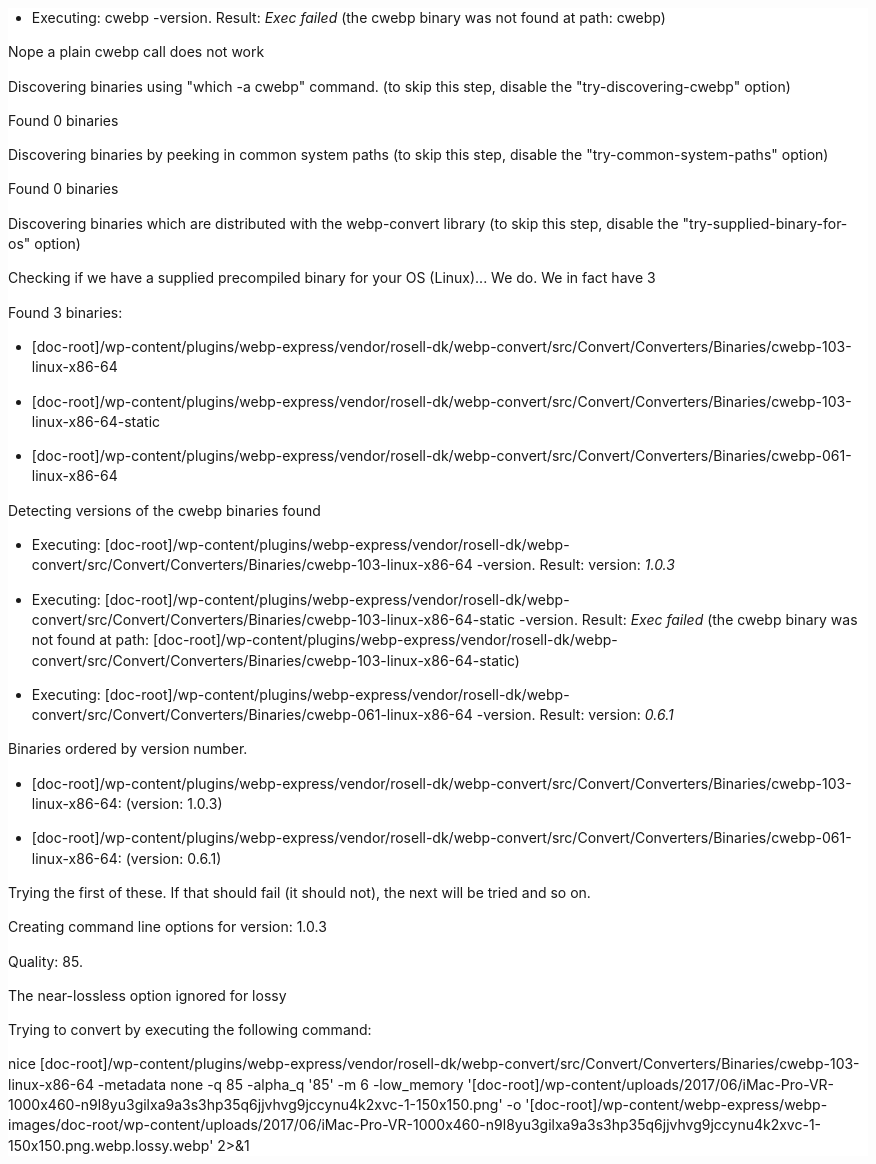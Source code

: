 - Executing: cwebp -version. Result: *Exec failed* (the cwebp binary was not found at path: cwebp)

Nope a plain cwebp call does not work

Discovering binaries using "which -a cwebp" command. (to skip this step, disable the "try-discovering-cwebp" option)

Found 0 binaries

Discovering binaries by peeking in common system paths (to skip this step, disable the "try-common-system-paths" option)

Found 0 binaries

Discovering binaries which are distributed with the webp-convert library (to skip this step, disable the "try-supplied-binary-for-os" option)

Checking if we have a supplied precompiled binary for your OS (Linux)... We do. We in fact have 3

Found 3 binaries: 

- [doc-root]/wp-content/plugins/webp-express/vendor/rosell-dk/webp-convert/src/Convert/Converters/Binaries/cwebp-103-linux-x86-64

- [doc-root]/wp-content/plugins/webp-express/vendor/rosell-dk/webp-convert/src/Convert/Converters/Binaries/cwebp-103-linux-x86-64-static

- [doc-root]/wp-content/plugins/webp-express/vendor/rosell-dk/webp-convert/src/Convert/Converters/Binaries/cwebp-061-linux-x86-64

Detecting versions of the cwebp binaries found

- Executing: [doc-root]/wp-content/plugins/webp-express/vendor/rosell-dk/webp-convert/src/Convert/Converters/Binaries/cwebp-103-linux-x86-64 -version. Result: version: *1.0.3*

- Executing: [doc-root]/wp-content/plugins/webp-express/vendor/rosell-dk/webp-convert/src/Convert/Converters/Binaries/cwebp-103-linux-x86-64-static -version. Result: *Exec failed* (the cwebp binary was not found at path: [doc-root]/wp-content/plugins/webp-express/vendor/rosell-dk/webp-convert/src/Convert/Converters/Binaries/cwebp-103-linux-x86-64-static)

- Executing: [doc-root]/wp-content/plugins/webp-express/vendor/rosell-dk/webp-convert/src/Convert/Converters/Binaries/cwebp-061-linux-x86-64 -version. Result: version: *0.6.1*

Binaries ordered by version number.

- [doc-root]/wp-content/plugins/webp-express/vendor/rosell-dk/webp-convert/src/Convert/Converters/Binaries/cwebp-103-linux-x86-64: (version: 1.0.3)

- [doc-root]/wp-content/plugins/webp-express/vendor/rosell-dk/webp-convert/src/Convert/Converters/Binaries/cwebp-061-linux-x86-64: (version: 0.6.1)

Trying the first of these. If that should fail (it should not), the next will be tried and so on.

Creating command line options for version: 1.0.3

Quality: 85. 

The near-lossless option ignored for lossy

Trying to convert by executing the following command:

nice [doc-root]/wp-content/plugins/webp-express/vendor/rosell-dk/webp-convert/src/Convert/Converters/Binaries/cwebp-103-linux-x86-64 -metadata none -q 85 -alpha_q '85' -m 6 -low_memory '[doc-root]/wp-content/uploads/2017/06/iMac-Pro-VR-1000x460-n9l8yu3gilxa9a3s3hp35q6jjvhvg9jccynu4k2xvc-1-150x150.png' -o '[doc-root]/wp-content/webp-express/webp-images/doc-root/wp-content/uploads/2017/06/iMac-Pro-VR-1000x460-n9l8yu3gilxa9a3s3hp35q6jjvhvg9jccynu4k2xvc-1-150x150.png.webp.lossy.webp' 2>&1
